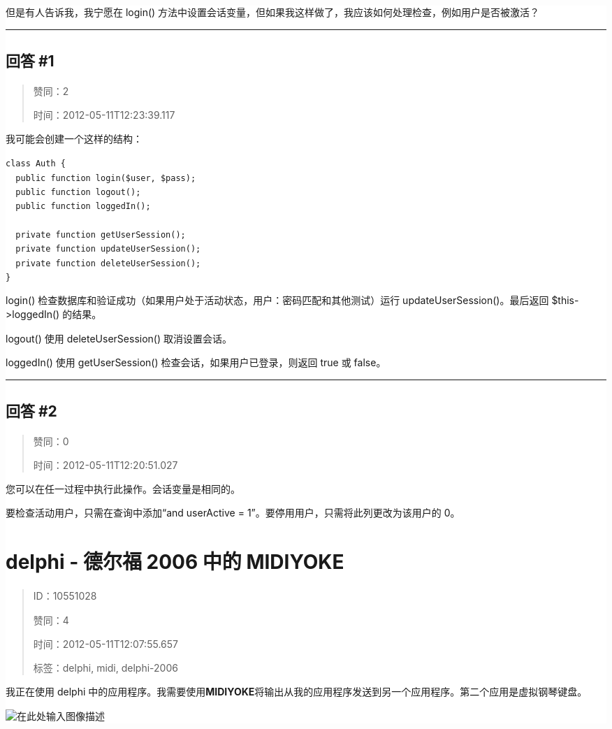 但是有人告诉我，我宁愿在 login() 方法中设置会话变量，但如果我这样做了，我应该如何处理检查，例如用户是否被激活？

* * *

## 回答 #1

> 赞同：2
> 
> 时间：2012-05-11T12:23:39.117

我可能会创建一个这样的结构：

```
class Auth {
  public function login($user, $pass);
  public function logout();
  public function loggedIn();

  private function getUserSession();
  private function updateUserSession();
  private function deleteUserSession();
} 
```

login() 检查数据库和验证成功（如果用户处于活动状态，用户：密码匹配和其他测试）运行 updateUserSession()。最后返回 $this->loggedIn() 的结果。

logout() 使用 deleteUserSession() 取消设置会话。

loggedIn() 使用 getUserSession() 检查会话，如果用户已登录，则返回 true 或 false。

* * *

## 回答 #2

> 赞同：0
> 
> 时间：2012-05-11T12:20:51.027

您可以在任一过程中执行此操作。会话变量是相同的。

要检查活动用户，只需在查询中添加“and userActive = 1”。要停用用户，只需将此列更改为该用户的 0。

# delphi - 德尔福 2006 中的 MIDIYOKE

> ID：10551028
> 
> 赞同：4
> 
> 时间：2012-05-11T12:07:55.657
> 
> 标签：delphi, midi, delphi-2006

我正在使用 delphi 中的应用程序。我需要使用**MIDIYOKE**将输出从我的应用程序发送到另一个应用程序。第二个应用是虚拟钢琴键盘。

![在此处输入图像描述](../Images/c322a9cc79f9bdf3eee3f7db3935d23b.png)

